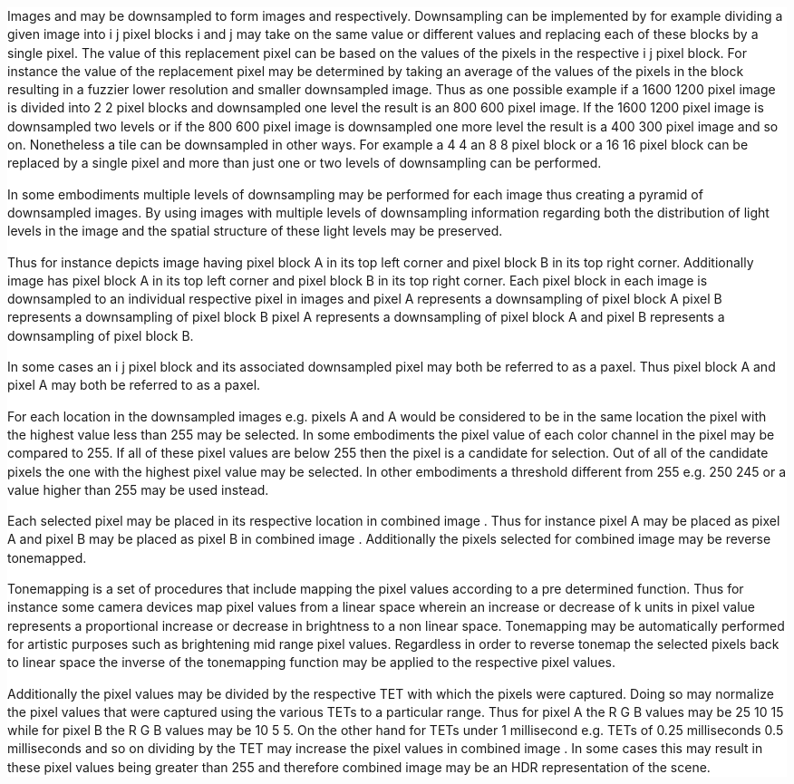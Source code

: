 Images and may be downsampled to form images and respectively. Downsampling can be implemented by for example dividing a given image into i j pixel blocks i and j may take on the same value or different values and replacing each of these blocks by a single pixel. The value of this replacement pixel can be based on the values of the pixels in the respective i j pixel block. For instance the value of the replacement pixel may be determined by taking an average of the values of the pixels in the block resulting in a fuzzier lower resolution and smaller downsampled image. Thus as one possible example if a 1600 1200 pixel image is divided into 2 2 pixel blocks and downsampled one level the result is an 800 600 pixel image. If the 1600 1200 pixel image is downsampled two levels or if the 800 600 pixel image is downsampled one more level the result is a 400 300 pixel image and so on. Nonetheless a tile can be downsampled in other ways. For example a 4 4 an 8 8 pixel block or a 16 16 pixel block can be replaced by a single pixel and more than just one or two levels of downsampling can be performed.

In some embodiments multiple levels of downsampling may be performed for each image thus creating a pyramid of downsampled images. By using images with multiple levels of downsampling information regarding both the distribution of light levels in the image and the spatial structure of these light levels may be preserved.

Thus for instance depicts image having pixel block A in its top left corner and pixel block B in its top right corner. Additionally image has pixel block A in its top left corner and pixel block B in its top right corner. Each pixel block in each image is downsampled to an individual respective pixel in images and pixel A represents a downsampling of pixel block A pixel B represents a downsampling of pixel block B pixel A represents a downsampling of pixel block A and pixel B represents a downsampling of pixel block B.

In some cases an i j pixel block and its associated downsampled pixel may both be referred to as a paxel. Thus pixel block A and pixel A may both be referred to as a paxel.

For each location in the downsampled images e.g. pixels A and A would be considered to be in the same location the pixel with the highest value less than 255 may be selected. In some embodiments the pixel value of each color channel in the pixel may be compared to 255. If all of these pixel values are below 255 then the pixel is a candidate for selection. Out of all of the candidate pixels the one with the highest pixel value may be selected. In other embodiments a threshold different from 255 e.g. 250 245 or a value higher than 255 may be used instead.

Each selected pixel may be placed in its respective location in combined image . Thus for instance pixel A may be placed as pixel A and pixel B may be placed as pixel B in combined image . Additionally the pixels selected for combined image may be reverse tonemapped.

Tonemapping is a set of procedures that include mapping the pixel values according to a pre determined function. Thus for instance some camera devices map pixel values from a linear space wherein an increase or decrease of k units in pixel value represents a proportional increase or decrease in brightness to a non linear space. Tonemapping may be automatically performed for artistic purposes such as brightening mid range pixel values. Regardless in order to reverse tonemap the selected pixels back to linear space the inverse of the tonemapping function may be applied to the respective pixel values.

Additionally the pixel values may be divided by the respective TET with which the pixels were captured. Doing so may normalize the pixel values that were captured using the various TETs to a particular range. Thus for pixel A the R G B values may be 25 10 15 while for pixel B the R G B values may be 10 5 5. On the other hand for TETs under 1 millisecond e.g. TETs of 0.25 milliseconds 0.5 milliseconds and so on dividing by the TET may increase the pixel values in combined image . In some cases this may result in these pixel values being greater than 255 and therefore combined image may be an HDR representation of the scene.
